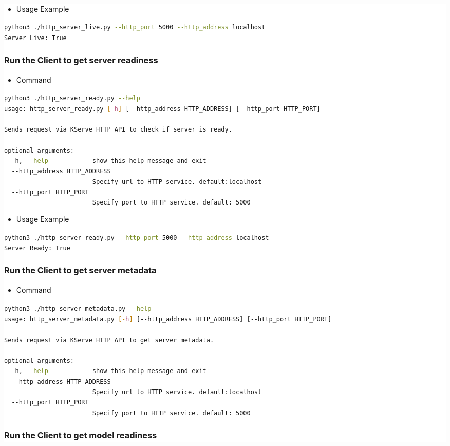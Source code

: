 - Usage Example

```Bash
python3 ./http_server_live.py --http_port 5000 --http_address localhost
Server Live: True
```

### Run the Client to get server readiness <a name="http-server-ready"></a>

- Command

```Bash
python3 ./http_server_ready.py --help
usage: http_server_ready.py [-h] [--http_address HTTP_ADDRESS] [--http_port HTTP_PORT]

Sends request via KServe HTTP API to check if server is ready.

optional arguments:
  -h, --help            show this help message and exit
  --http_address HTTP_ADDRESS
                        Specify url to HTTP service. default:localhost
  --http_port HTTP_PORT
                        Specify port to HTTP service. default: 5000

```

- Usage Example

```Bash
python3 ./http_server_ready.py --http_port 5000 --http_address localhost
Server Ready: True
```

### Run the Client to get server metadata <a name="http-server-metadata"></a>

- Command

```Bash
python3 ./http_server_metadata.py --help
usage: http_server_metadata.py [-h] [--http_address HTTP_ADDRESS] [--http_port HTTP_PORT]

Sends request via KServe HTTP API to get server metadata.

optional arguments:
  -h, --help            show this help message and exit
  --http_address HTTP_ADDRESS
                        Specify url to HTTP service. default:localhost
  --http_port HTTP_PORT
                        Specify port to HTTP service. default: 5000
```



### Run the Client to get model readiness <a name="http-model-ready"></a>
